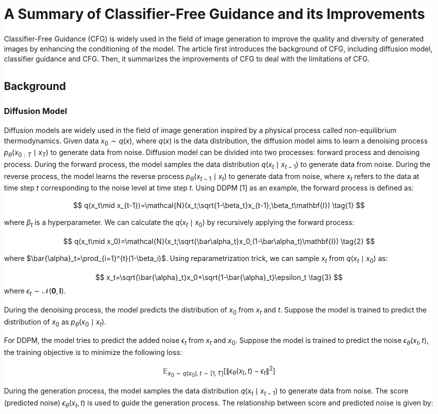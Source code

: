 # A Summary of Classifier-Free Guidance and its Improvements

Classifier-Free Guidance (CFG) is widely used in the field of image generation to improve the quality and diversity of generated images by enhancing the conditioning of the model. The article first introduces the background of CFG, including diffusion model, classifier guidance and CFG. Then, it summarizes the improvements of CFG to deal with the limitations of CFG.

## Background

### Diffusion Model

Diffusion models are widely used in the field of image generation inspired by a physical process called non-equilibrium thermodynamics. Given data $x_0\sim q(x)$, where $q(x)$ is the data distribution, the diffusion model aims to learn a denoising process $p_\theta(x_{0:T}\mid x_T)$ to generate data from noise. Diffusion model can be divided into two processes: forward process and denoising process. During the forward process, the model samples the data distribution $q(x_t\mid x_{t-1})$ to generate data from noise. During the reverse process, the model learns the reverse process $p_\theta(x_{t-1}\mid x_t)$ to generate data from noise, where $x_t$ refers to the data at time step $t$ corresponding to the noise level at time step $t$. Using DDPM [1] as an example, the forward process is defined as:

$$
q(x_t\mid x_{t-1})=\mathcal{N}(x_t;\sqrt{1-\beta_t}x_{t-1},\beta_t\mathbf{I}) \tag{1}
$$

where $\beta_t$ is a hyperparameter. We can calculate the $q(x_t\mid x_0)$ by recursively applying the forward process:

$$
q(x_t\mid x_0)=\mathcal{N}(x_t;\sqrt{\bar\alpha_t}x_0,(1-\bar\alpha_t)\mathbf{I}) \tag{2}
$$

where $\bar{\alpha}_t=\prod_{i=1}^{t}(1-\beta_i)$. Using reparametrization trick, we can sample $x_t$ from $q(x_t\mid x_0)$ as:

$$
x_t=\sqrt{\bar{\alpha}_t}x_0+\sqrt{1-\bar{\alpha}_t}\epsilon_t \tag{3}
$$
where $\epsilon_t\sim\mathcal{N}(\mathbf{0},\mathbf{I})$.

During the denoising process, the model predicts the distribution of $x_0$ from $x_t$ and $t$. Suppose the model is trained to predict the distribution of $x_0$ as $p_\theta(x_0\mid x_t)$.

For DDPM, the model tries to predict the added noise $\epsilon_t$ from $x_t$ and $x_0$. Suppose the model is trained to predict the noise $\epsilon_\theta(x_t,t)$, the training objective is to minimize the following loss:

$$
\mathbb{E}_{x_0\sim q(x_0),t\sim[1,T]}[\| \epsilon_\theta(x_t,t)-\epsilon_t\| ^2] \tag{4}
$$

During the generation process, the model samples the data distribution $q(x_t\mid x_{t-1})$ to generate data from noise. The score (predicted noise) $\epsilon_\theta(x_t,t)$ is used to guide the generation process. The relationship between score and predicted noise is given by:
